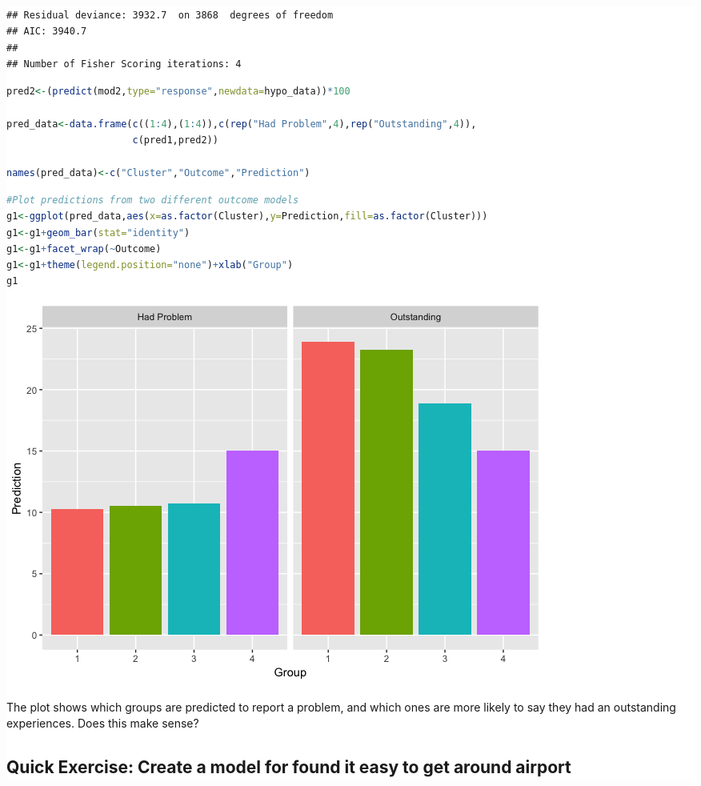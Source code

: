     ## Residual deviance: 3932.7  on 3868  degrees of freedom
    ## AIC: 3940.7
    ## 
    ## Number of Fisher Scoring iterations: 4

``` r
pred2<-(predict(mod2,type="response",newdata=hypo_data))*100

pred_data<-data.frame(c((1:4),(1:4)),c(rep("Had Problem",4),rep("Outstanding",4)),
                      c(pred1,pred2))

names(pred_data)<-c("Cluster","Outcome","Prediction")
```

``` r
#Plot predictions from two different outcome models
g1<-ggplot(pred_data,aes(x=as.factor(Cluster),y=Prediction,fill=as.factor(Cluster)))
g1<-g1+geom_bar(stat="identity")
g1<-g1+facet_wrap(~Outcome)
g1<-g1+theme(legend.position="none")+xlab("Group")
g1
```

![](11-unsupervised_files/figure-markdown_github-ascii_identifiers/unnamed-chunk-30-1.png)

The plot shows which groups are predicted to report a problem, and which ones are more likely to say they had an outstanding experiences. Does this make sense?

Quick Exercise: Create a model for found it easy to get around airport
----------------------------------------------------------------------

